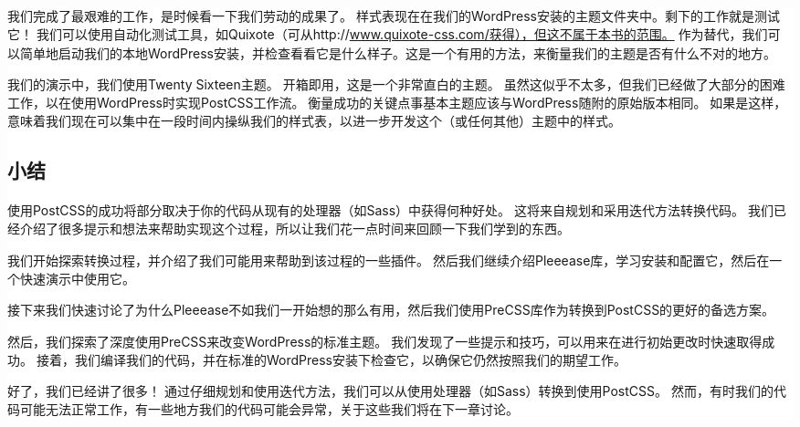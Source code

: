 我们完成了最艰难的工作，是时候看一下我们劳动的成果了。 样式表现在在我们的WordPress安装的主题文件夹中。剩下的工作就是测试它！ 我们可以使用自动化测试工具，如Quixote（可从http://www.quixote-css.com/获得），但这不属于本书的范围。 作为替代，我们可以简单地启动我们的本地WordPress安装，并检查看看它是什么样子。这是一个有用的方法，来衡量我们的主题是否有什么不对的地方。

我们的演示中，我们使用Twenty Sixteen主题。 开箱即用，这是一个非常直白的主题。 虽然这似乎不太多，但我们已经做了大部分的困难工作，以在使用WordPress时实现PostCSS工作流。 衡量成功的关键点事基本主题应该与WordPress随附的原始版本相同。 如果是这样，意味着我们现在可以集中在一段时间内操纵我们的样式表，以进一步开发这个（或任何其他）主题中的样式。

## 小结

使用PostCSS的成功将部分取决于你的代码从现有的处理器（如Sass）中获得何种好处。 这将来自规划和采用迭代方法转换代码。 我们已经介绍了很多提示和想法来帮助实现这个过程，所以让我们花一点时间来回顾一下我们学到的东西。

我们开始探索转换过程，并介绍了我们可能用来帮助到该过程的一些插件。 然后我们继续介绍Pleeease库，学习安装和配置它，然后在一个快速演示中使用它。

接下来我们快速讨论了为什么Pleeease不如我们一开始想的那么有用，然后我们使用PreCSS库作为转换到PostCSS的更好的备选方案。

然后，我们探索了深度使用PreCSS来改变WordPress的标准主题。 我们发现了一些提示和技巧，可以用来在进行初始更改时快速取得成功。 接着，我们编译我们的代码，并在标准的WordPress安装下检查它，以确保它仍然按照我们的期望工作。

好了，我们已经讲了很多！ 通过仔细规划和使用迭代方法，我们可以从使用处理器（如Sass）转换到使用PostCSS。 然而，有时我们的代码可能无法正常工作，有一些地方我们的代码可能会异常，关于这些我们将在下一章讨论。